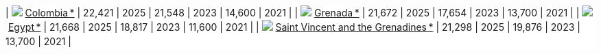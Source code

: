 | ![](https://upload.wikimedia.org/wikipedia/commons/thumb/2/21/Flag_of_Colombia.svg/40px-Flag_of_Colombia.svg.png) [Colombia *](https://en.wikipedia.org/wiki/Economy_of_Colombia "Economy of Colombia")                                                                                                                         | 22,421                                                                                                                                                                                                                                                                                           | 2025                                                                                                     | 21,548                                                                                                                                                          | 2023                                                                                                     | 14,600                                                                                                                                                                                                                                                                                                                                                                              | 2021                                                                                                     |
| ![](https://upload.wikimedia.org/wikipedia/commons/thumb/b/bc/Flag_of_Grenada.svg/40px-Flag_of_Grenada.svg.png) [Grenada *](https://en.wikipedia.org/wiki/Economy_of_Grenada "Economy of Grenada")                                                                                                                              | 21,672                                                                                                                                                                                                                                                                                           | 2025                                                                                                     | 17,654                                                                                                                                                          | 2023                                                                                                     | 13,700                                                                                                                                                                                                                                                                                                                                                                              | 2021                                                                                                     |
| ![](https://upload.wikimedia.org/wikipedia/commons/thumb/f/fe/Flag_of_Egypt.svg/40px-Flag_of_Egypt.svg.png) [Egypt *](https://en.wikipedia.org/wiki/Economy_of_Egypt "Economy of Egypt")                                                                                                                                        | 21,668                                                                                                                                                                                                                                                                                           | 2025                                                                                                     | 18,817                                                                                                                                                          | 2023                                                                                                     | 11,600                                                                                                                                                                                                                                                                                                                                                                              | 2021                                                                                                     |
| ![](https://upload.wikimedia.org/wikipedia/commons/thumb/6/6d/Flag_of_Saint_Vincent_and_the_Grenadines.svg/40px-Flag_of_Saint_Vincent_and_the_Grenadines.svg.png) [Saint Vincent and the Grenadines *](https://en.wikipedia.org/wiki/Economy_of_Saint_Vincent_and_the_Grenadines "Economy of Saint Vincent and the Grenadines") | 21,298                                                                                                                                                                                                                                                                                           | 2025                                                                                                     | 19,876                                                                                                                                                          | 2023                                                                                                     | 13,700                                                                                                                                                                                                                                                                                                                                                                              | 2021                                                                                                     |